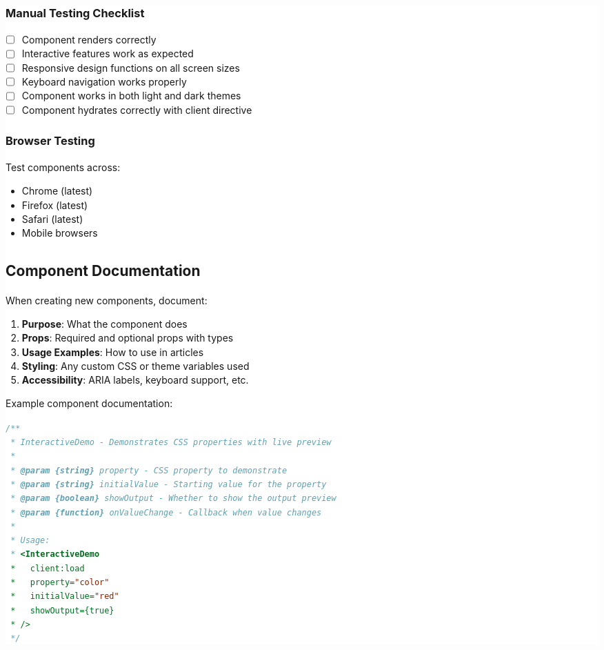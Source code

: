 ### Manual Testing Checklist

- [ ] Component renders correctly
- [ ] Interactive features work as expected
- [ ] Responsive design functions on all screen sizes
- [ ] Keyboard navigation works properly
- [ ] Component works in both light and dark themes
- [ ] Component hydrates correctly with client directive

### Browser Testing

Test components across:

- Chrome (latest)
- Firefox (latest)
- Safari (latest)
- Mobile browsers

## Component Documentation

When creating new components, document:

1. **Purpose**: What the component does
2. **Props**: Required and optional props with types
3. **Usage Examples**: How to use in articles
4. **Styling**: Any custom CSS or theme variables used
5. **Accessibility**: ARIA labels, keyboard support, etc.

Example component documentation:

```jsx
/**
 * InteractiveDemo - Demonstrates CSS properties with live preview
 *
 * @param {string} property - CSS property to demonstrate
 * @param {string} initialValue - Starting value for the property
 * @param {boolean} showOutput - Whether to show the output preview
 * @param {function} onValueChange - Callback when value changes
 *
 * Usage:
 * <InteractiveDemo
 *   client:load
 *   property="color"
 *   initialValue="red"
 *   showOutput={true}
 * />
 */
```
